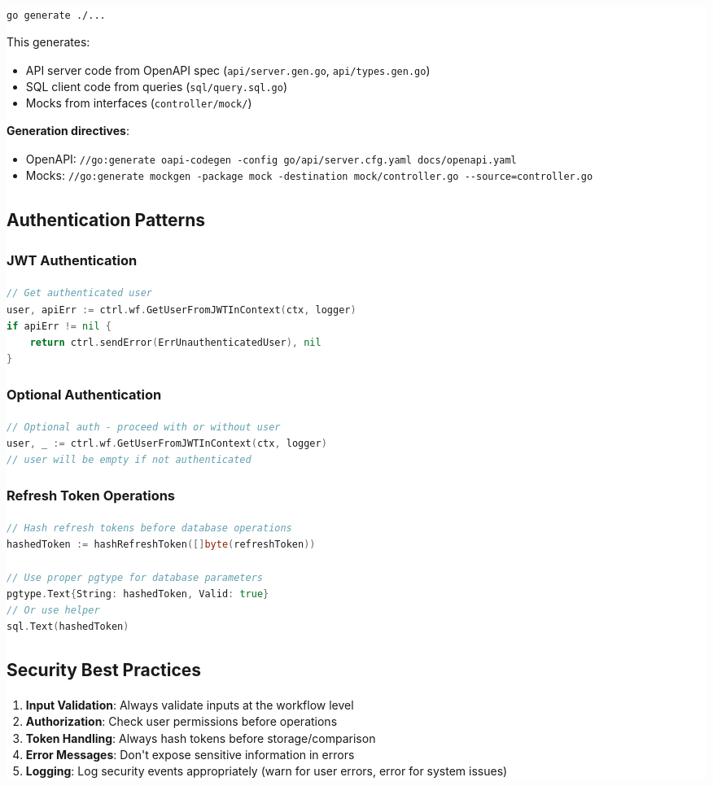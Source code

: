 ```bash
go generate ./...
```

This generates:
- API server code from OpenAPI spec (`api/server.gen.go`, `api/types.gen.go`)
- SQL client code from queries (`sql/query.sql.go`)
- Mocks from interfaces (`controller/mock/`)

**Generation directives**:
- OpenAPI: `//go:generate oapi-codegen -config go/api/server.cfg.yaml docs/openapi.yaml`
- Mocks: `//go:generate mockgen -package mock -destination mock/controller.go --source=controller.go`

## Authentication Patterns

### JWT Authentication

```go
// Get authenticated user
user, apiErr := ctrl.wf.GetUserFromJWTInContext(ctx, logger)
if apiErr != nil {
    return ctrl.sendError(ErrUnauthenticatedUser), nil
}
```

### Optional Authentication

```go
// Optional auth - proceed with or without user
user, _ := ctrl.wf.GetUserFromJWTInContext(ctx, logger)
// user will be empty if not authenticated
```

### Refresh Token Operations

```go
// Hash refresh tokens before database operations
hashedToken := hashRefreshToken([]byte(refreshToken))

// Use proper pgtype for database parameters
pgtype.Text{String: hashedToken, Valid: true}
// Or use helper
sql.Text(hashedToken)
```

## Security Best Practices

1. **Input Validation**: Always validate inputs at the workflow level
2. **Authorization**: Check user permissions before operations
3. **Token Handling**: Always hash tokens before storage/comparison
4. **Error Messages**: Don't expose sensitive information in errors
5. **Logging**: Log security events appropriately (warn for user errors, error for system issues)
